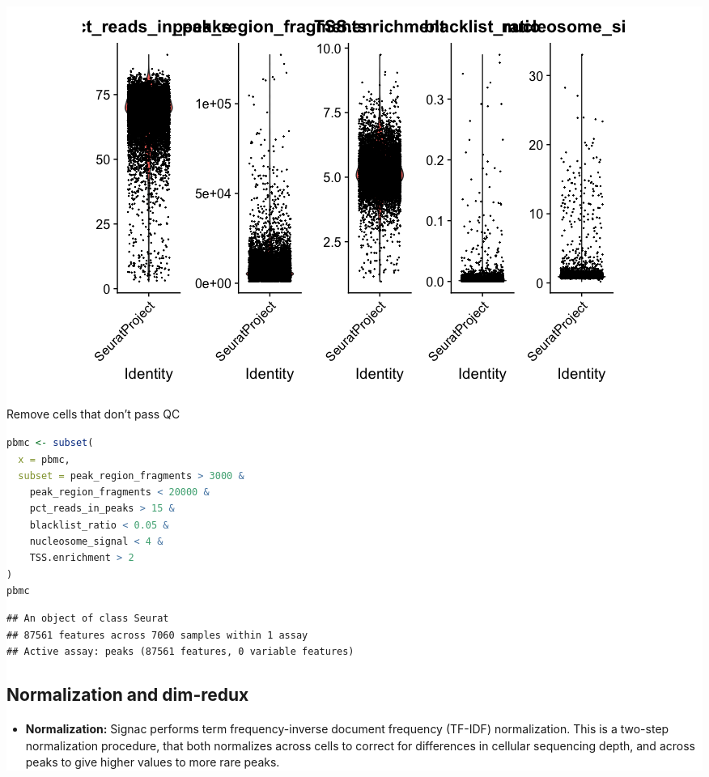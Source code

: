 <img src="scATAC_demo_files/figure-gfm/plot_qc-3.png" style="display: block; margin: auto;" />

Remove cells that don’t pass QC

``` r
pbmc <- subset(
  x = pbmc,
  subset = peak_region_fragments > 3000 &
    peak_region_fragments < 20000 &
    pct_reads_in_peaks > 15 &
    blacklist_ratio < 0.05 &
    nucleosome_signal < 4 &
    TSS.enrichment > 2
)
pbmc
```

    ## An object of class Seurat 
    ## 87561 features across 7060 samples within 1 assay 
    ## Active assay: peaks (87561 features, 0 variable features)

## Normalization and dim-redux

-   **Normalization:** Signac performs term frequency-inverse document
    frequency (TF-IDF) normalization. This is a two-step normalization
    procedure, that both normalizes across cells to correct for
    differences in cellular sequencing depth, and across peaks to give
    higher values to more rare peaks.
